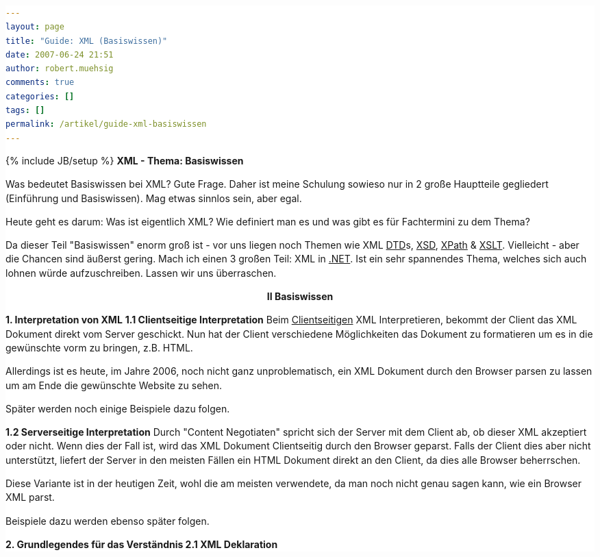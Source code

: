 ```yaml
---
layout: page
title: "Guide: XML (Basiswissen)"
date: 2007-06-24 21:51
author: robert.muehsig
comments: true
categories: []
tags: []
permalink: /artikel/guide-xml-basiswissen
---
```

{% include JB/setup %}
<strong>XML - Thema: Basiswissen</strong>

Was bedeutet Basiswissen bei XML? Gute Frage. Daher ist meine Schulung sowieso nur in 2 große Hauptteile gegliedert (Einführung und Basiswissen). Mag etwas sinnlos sein, aber egal.

Heute geht es darum: Was ist eigentlich XML? Wie definiert man es und was gibt es für Fachtermini zu dem Thema?

Da dieser Teil "Basiswissen" enorm groß ist - vor uns liegen noch Themen wie XML <a target="_blank" href="http://de.wikipedia.org/wiki/Dtd" title="DTD Wiki">DTD</a>s, <a target="_blank" href="http://de.wikipedia.org/wiki/XSD" title="Wiki XSD">XSD</a>, <a target="_blank" href="http://de.wikipedia.org/wiki/XPATH" title="XPath Wiki">XPath</a> &amp; <a target="_blank" href="http://de.wikipedia.org/wiki/Xslt" title="XSLT WIki">XSLT</a>. Vielleicht - aber die Chancen sind äußerst gering. Mach ich einen 3 großen Teil: XML in <a target="_blank" href="http://de.wikipedia.org/wiki/.NET" title=".NET Wiki">.NET</a>. Ist ein sehr spannendes Thema, welches sich auch lohnen würde aufzuschreiben. Lassen wir uns überraschen.
<p align="center"><strong>II Basiswissen</strong></p>
<strong>1. Interpretation von XML</strong>
<strong>1.1 Clientseitige Interpretation</strong>
Beim <a target="_blank" href="http://de.wikipedia.org/wiki/Client" title="Client Wiki">Clientseitigen</a> XML Interpretieren, bekommt der Client das XML Dokument direkt vom Server geschickt. Nun hat der Client verschiedene Möglichkeiten das Dokument zu formatieren um es in die gewünschte vorm zu bringen, z.B. HTML.

Allerdings ist es heute, im Jahre 2006, noch nicht ganz unproblematisch, ein XML Dokument durch den Browser parsen zu lassen um am Ende die gewünschte Website zu sehen.

Später werden noch einige Beispiele dazu folgen.

<strong>1.2 Serverseitige Interpretation</strong>
Durch "Content Negotiaten" spricht sich der Server mit dem Client ab, ob dieser XML akzeptiert oder nicht. Wenn dies der Fall ist, wird das XML Dokument Clientseitig durch den Browser geparst. Falls der Client dies aber nicht unterstützt, liefert der Server in den meisten Fällen ein HTML Dokument direkt an den Client, da dies alle Browser beherrschen.

Diese Variante ist in der heutigen Zeit, wohl die am meisten verwendete, da man noch nicht genau sagen kann, wie ein Browser XML parst.

Beispiele dazu werden ebenso später folgen.

<strong>2. Grundlegendes für das Verständnis
2.1 XML Deklaration</strong>
